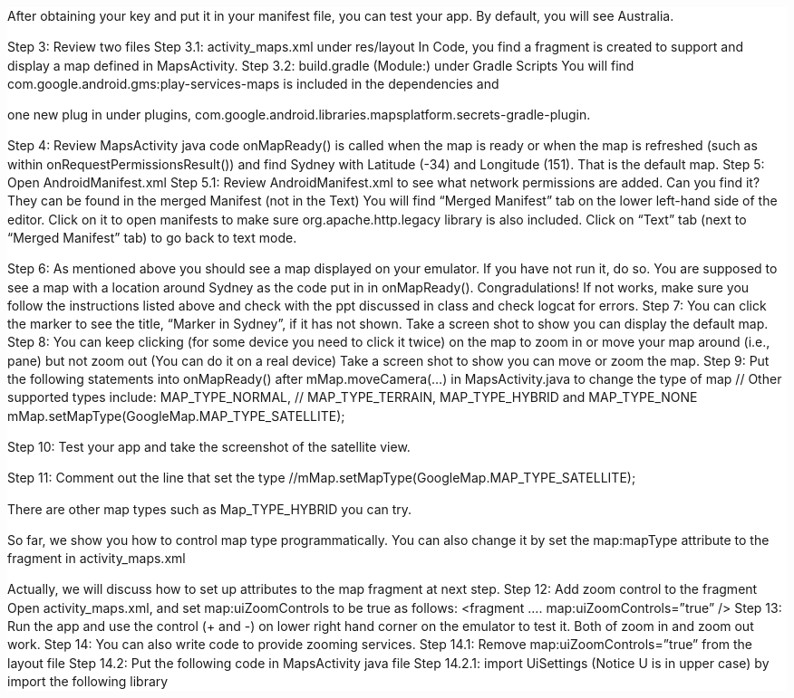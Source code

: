 After obtaining your key and put it in your manifest file, you can test your app.
By default, you will see Australia.


Step 3: Review two files
Step 3.1: activity_maps.xml under res/layout
In Code, you find a fragment is created to support and display a map defined in MapsActivity.
Step 3.2: build.gradle (Module:) under Gradle Scripts
You will find com.google.android.gms:play-services-maps is included in the dependencies and

one new plug in under plugins, com.google.android.libraries.mapsplatform.secrets-gradle-plugin.



Step 4: Review MapsActivity java code
onMapReady() is called when the map is ready or when the map is refreshed (such as within onRequestPermissionsResult()) and find Sydney with Latitude (-34) and Longitude (151). That is the default map.
Step 5: Open AndroidManifest.xml
Step 5.1: Review AndroidManifest.xml to see what network permissions are added.
Can you find it?
They can be found in the merged Manifest (not in the Text)
You will find “Merged Manifest” tab on the lower left-hand side of the editor. Click on it to open manifests to make sure org.apache.http.legacy library is also included.
Click on “Text” tab (next to “Merged Manifest” tab) to go back to text mode.

Step 6: As mentioned above you should see a map displayed on your emulator. If you have not run it, do so.
You are supposed to see a map with a location around Sydney as the code put in in onMapReady().  Congradulations!
If not works, make sure you follow the instructions listed above and check with the ppt discussed in class and check logcat for errors.
Step 7: You can click the marker to see the title, “Marker in Sydney”, if it has not shown.
Take a screen shot to show you can display the default map.
Step 8: You can keep clicking (for some device you need to click it twice) on the map to zoom in or move your map around (i.e., pane) but not zoom out (You can do it on a real device)
Take a screen shot to show you can move or zoom the map.
Step 9: Put the following statements into onMapReady() after mMap.moveCamera(…) in MapsActivity.java to change the type of map
// Other supported types include: MAP_TYPE_NORMAL,
// MAP_TYPE_TERRAIN, MAP_TYPE_HYBRID and MAP_TYPE_NONE
mMap.setMapType(GoogleMap.MAP_TYPE_SATELLITE);

Step 10: Test your app and take the screenshot of the satellite view.

Step 11: Comment out the line that set the type
//mMap.setMapType(GoogleMap.MAP_TYPE_SATELLITE);



There are other map types such as Map_TYPE_HYBRID you can try.

So far, we show you how to control map type programmatically. You can also change it by set the map:mapType attribute to the fragment in activity_maps.xml


Actually, we will discuss how to set up attributes to the map fragment at next step.
Step 12: Add zoom control to the fragment
Open activity_maps.xml, and set map:uiZoomControls to be true as follows:
<fragment ….
map:uiZoomControls=”true”
/>
Step 13: Run the app and use the control (+  and -) on lower right hand corner on the emulator  to test it. Both of zoom in and zoom out work.
Step 14: You can also write code to provide zooming services.
Step 14.1: Remove map:uiZoomControls=”true” from the layout file
Step 14.2: Put the following code in MapsActivity java file
Step 14.2.1: import UiSettings (Notice U is in upper case) by import the following library
